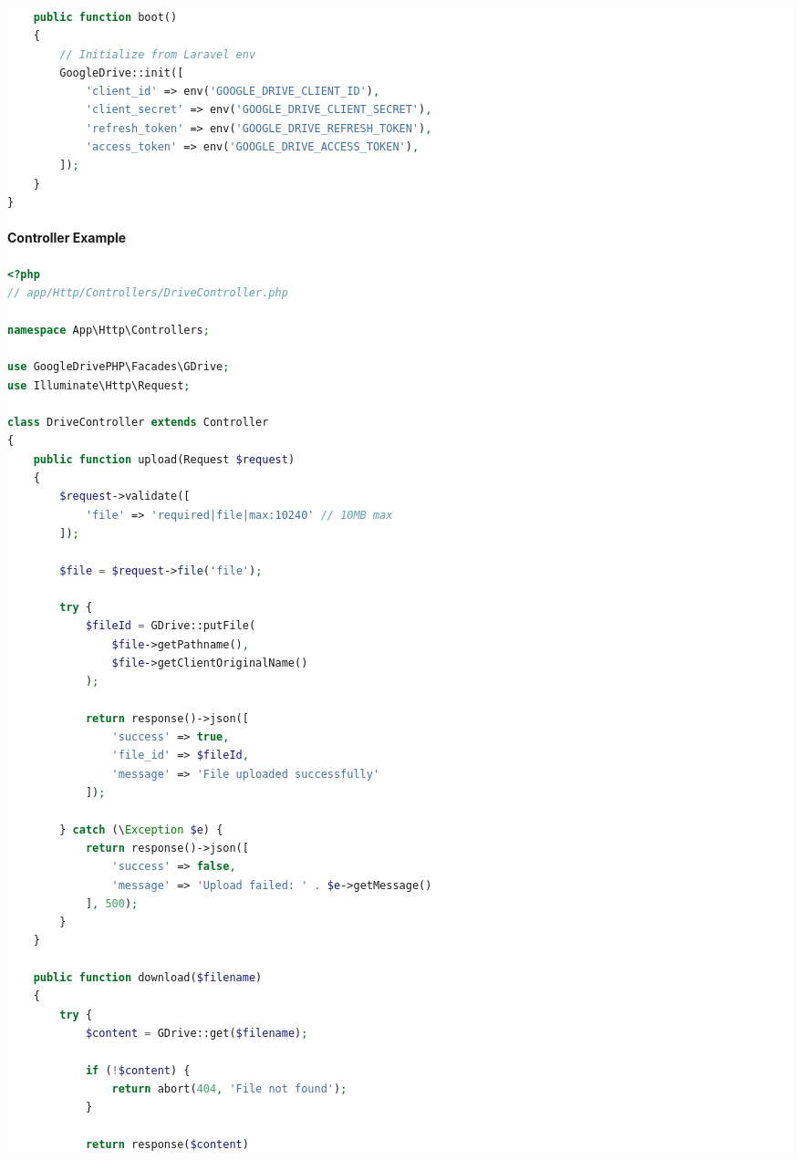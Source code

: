 ```php
    public function boot()
    {
        // Initialize from Laravel env
        GoogleDrive::init([
            'client_id' => env('GOOGLE_DRIVE_CLIENT_ID'),
            'client_secret' => env('GOOGLE_DRIVE_CLIENT_SECRET'),
            'refresh_token' => env('GOOGLE_DRIVE_REFRESH_TOKEN'),
            'access_token' => env('GOOGLE_DRIVE_ACCESS_TOKEN'),
        ]);
    }
}
```

#### Controller Example

```php
<?php
// app/Http/Controllers/DriveController.php

namespace App\Http\Controllers;

use GoogleDrivePHP\Facades\GDrive;
use Illuminate\Http\Request;

class DriveController extends Controller
{
    public function upload(Request $request)
    {
        $request->validate([
            'file' => 'required|file|max:10240' // 10MB max
        ]);
        
        $file = $request->file('file');
        
        try {
            $fileId = GDrive::putFile(
                $file->getPathname(),
                $file->getClientOriginalName()
            );
            
            return response()->json([
                'success' => true,
                'file_id' => $fileId,
                'message' => 'File uploaded successfully'
            ]);
            
        } catch (\Exception $e) {
            return response()->json([
                'success' => false,
                'message' => 'Upload failed: ' . $e->getMessage()
            ], 500);
        }
    }
    
    public function download($filename)
    {
        try {
            $content = GDrive::get($filename);
            
            if (!$content) {
                return abort(404, 'File not found');
            }
            
            return response($content)
```
